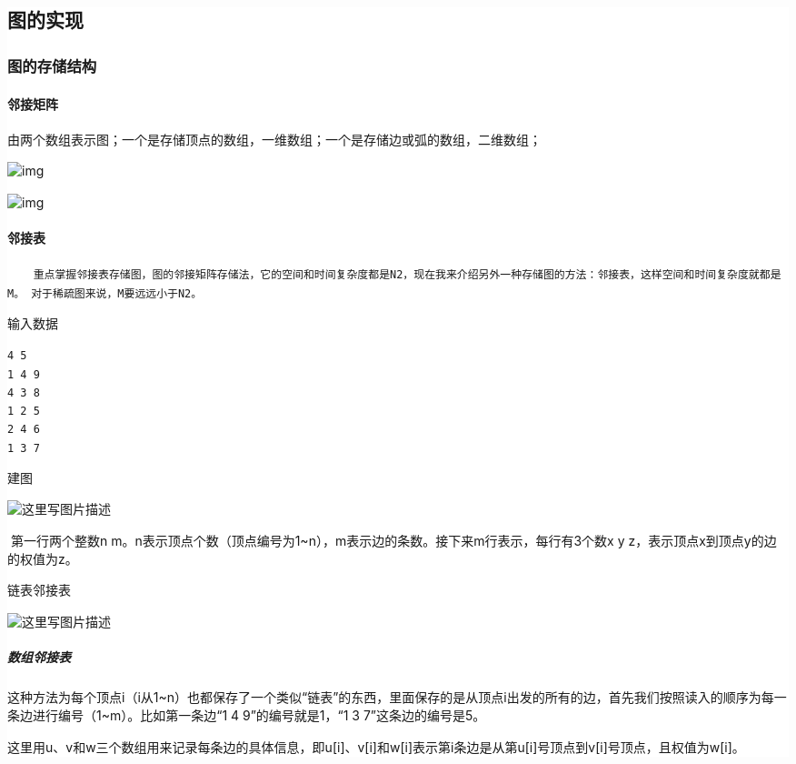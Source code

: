 











## 图的实现

### 图的存储结构

#### 邻接矩阵

 由两个数组表示图；一个是存储顶点的数组，一维数组；一个是存储边或弧的数组，二维数组；

 ![img](https://img2018.cnblogs.com/blog/1526920/201811/1526920-20181130102117796-299298100.png) 

 ![img](https://img2018.cnblogs.com/blog/1526920/201811/1526920-20181130102500767-1278404929.png) 

#### 邻接表

  		重点掌握邻接表存储图，图的邻接矩阵存储法，它的空间和时间复杂度都是N2，现在我来介绍另外一种存储图的方法：邻接表，这样空间和时间复杂度就都是M。 对于稀疏图来说，M要远远小于N2。

输入数据

```
4 5
1 4 9
4 3 8
1 2 5
2 4 6
1 3 7
```

建图

![这里写图片描述](https://img-blog.csdn.net/20171009195503661?watermark/2/text/aHR0cDovL2Jsb2cuY3Nkbi5uZXQvTE9JX1E=/font/5a6L5L2T/fontsize/400/fill/I0JBQkFCMA==/dissolve/70/gravity/SouthEast)



​		第一行两个整数n m。n表示顶点个数（顶点编号为1~n），m表示边的条数。接下来m行表示，每行有3个数x y z，表示顶点x到顶点y的边的权值为z。

链表邻接表

![这里写图片描述](https://img-blog.csdn.net/20171009195436230?watermark/2/text/aHR0cDovL2Jsb2cuY3Nkbi5uZXQvTE9JX1E=/font/5a6L5L2T/fontsize/400/fill/I0JBQkFCMA==/dissolve/70/gravity/SouthEast)





##### 数组邻接表

​		这种方法为每个顶点i（i从1~n）也都保存了一个类似“链表”的东西，里面保存的是从顶点i出发的所有的边，首先我们按照读入的顺序为每一条边进行编号（1~m）。比如第一条边“1 4 9”的编号就是1，“1 3 7”这条边的编号是5。

​		这里用u、v和w三个数组用来记录每条边的具体信息，即u[i]、v[i]和w[i]表示第i条边是从第u[i]号顶点到v[i]号顶点，且权值为w[i]。
